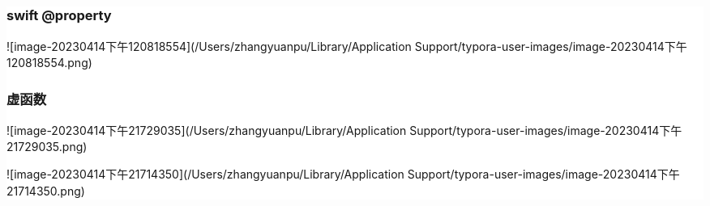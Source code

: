 

### swift @property

![image-20230414下午120818554](/Users/zhangyuanpu/Library/Application Support/typora-user-images/image-20230414下午120818554.png)



### 虚函数

![image-20230414下午21729035](/Users/zhangyuanpu/Library/Application Support/typora-user-images/image-20230414下午21729035.png)

![image-20230414下午21714350](/Users/zhangyuanpu/Library/Application Support/typora-user-images/image-20230414下午21714350.png)

